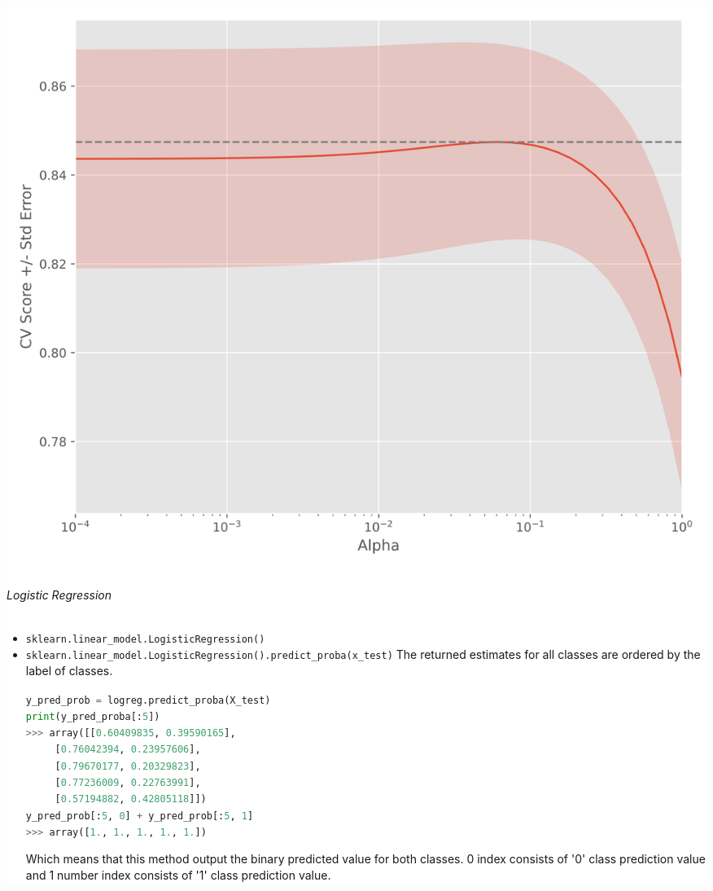  ![Ridge out](assets/ridge_out.svg 'Ridge Out')

###### Logistic Regression

- `sklearn.linear_model.LogisticRegression()`
- `sklearn.linear_model.LogisticRegression().predict_proba(x_test)` The returned estimates for all classes are ordered by the label of classes.
  ```python
  y_pred_prob = logreg.predict_proba(X_test)
  print(y_pred_proba[:5])
  >>> array([[0.60409835, 0.39590165],
       [0.76042394, 0.23957606],
       [0.79670177, 0.20329823],
       [0.77236009, 0.22763991],
       [0.57194882, 0.42805118]])
  y_pred_prob[:5, 0] + y_pred_prob[:5, 1]
  >>> array([1., 1., 1., 1., 1.])
  ```
  Which means that this method output the binary predicted value for both classes. 0 index consists of '0' class prediction value and 1 number index consists of '1' class prediction value.
